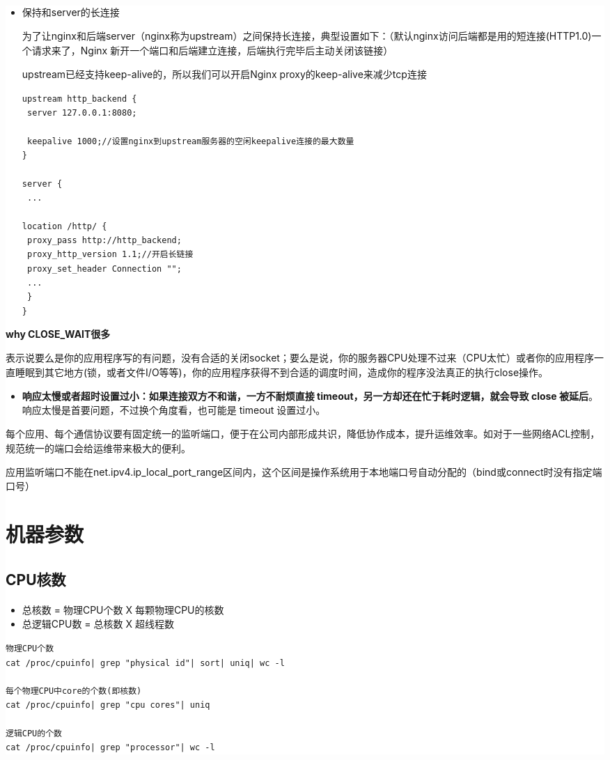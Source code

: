   - 保持和server的长连接
  
    为了让nginx和后端server（nginx称为upstream）之间保持长连接，典型设置如下：（默认nginx访问后端都是用的短连接(HTTP1.0)一个请求来了，Nginx 新开一个端口和后端建立连接，后端执行完毕后主动关闭该链接）
  
    upstream已经支持keep-alive的，所以我们可以开启Nginx proxy的keep-alive来减少tcp连接
  
    ```
    upstream http_backend {
     server 127.0.0.1:8080;
    
     keepalive 1000;//设置nginx到upstream服务器的空闲keepalive连接的最大数量
    }
    
    server {
     ...
    
    location /http/ {
     proxy_pass http://http_backend;
     proxy_http_version 1.1;//开启长链接
     proxy_set_header Connection "";
     ...
     }
    }
    
    ```



**why CLOSE_WAIT很多**

表示说要么是你的应用程序写的有问题，没有合适的关闭socket；要么是说，你的服务器CPU处理不过来（CPU太忙）或者你的应用程序一直睡眠到其它地方(锁，或者文件I/O等等)，你的应用程序获得不到合适的调度时间，造成你的程序没法真正的执行close操作。

- **响应太慢或者超时设置过小：如果连接双方不和谐，一方不耐烦直接 timeout，另一方却还在忙于耗时逻辑，就会导致 close 被延后**。响应太慢是首要问题，不过换个角度看，也可能是 timeout 设置过小。







每个应用、每个通信协议要有固定统一的监听端口，便于在公司内部形成共识，降低协作成本，提升运维效率。如对于一些网络ACL控制，规范统一的端口会给运维带来极大的便利。

应用监听端口不能在net.ipv4.ip_local_port_range区间内，这个区间是操作系统用于本地端口号自动分配的（bind或connect时没有指定端口号）


# 机器参数

## CPU核数

- 总核数 = 物理CPU个数 X 每颗物理CPU的核数
- 总逻辑CPU数 = 总核数  X 超线程数



```shell
物理CPU个数
cat /proc/cpuinfo| grep "physical id"| sort| uniq| wc -l

每个物理CPU中core的个数(即核数)
cat /proc/cpuinfo| grep "cpu cores"| uniq

逻辑CPU的个数
cat /proc/cpuinfo| grep "processor"| wc -l
```
